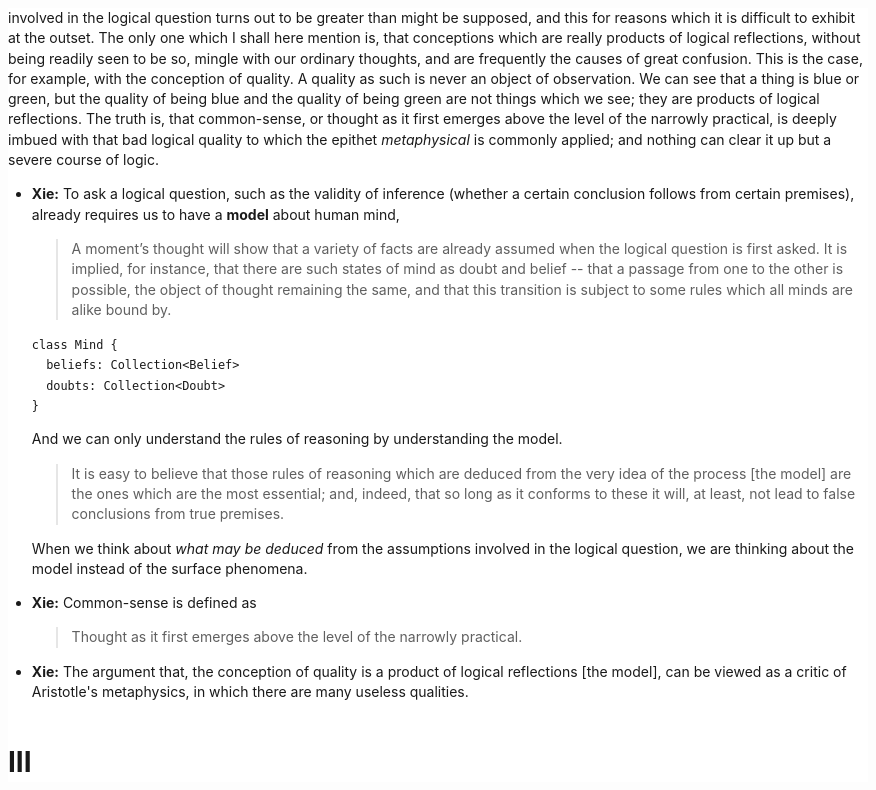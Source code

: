 involved in the logical question turns out to be greater than might be
supposed, and this for reasons which it is difficult to exhibit at the
outset. The only one which I shall here mention is, that conceptions
which are really products of logical reflections, without being
readily seen to be so, mingle with our ordinary thoughts, and are
frequently the causes of great confusion. This is the case, for
example, with the conception of quality. A quality as such is never an
object of observation. We can see that a thing is blue or green, but
the quality of being blue and the quality of being green are not
things which we see; they are products of logical reflections. The
truth is, that common-sense, or thought as it first emerges above the
level of the narrowly practical, is deeply imbued with that bad
logical quality to which the epithet _metaphysical_ is commonly
applied; and nothing can clear it up but a severe course of logic.

- **Xie:** To ask a logical question, such as the validity of
  inference (whether a certain conclusion follows from certain
  premises), already requires us to have a **model** about human mind,

  > A moment’s thought will show that a variety of facts are already
  > assumed when the logical question is first asked. It is implied,
  > for instance, that there are such states of mind as doubt and
  > belief -- that a passage from one to the other is possible, the
  > object of thought remaining the same, and that this transition is
  > subject to some rules which all minds are alike bound by.

  ```cicada
  class Mind {
    beliefs: Collection<Belief>
    doubts: Collection<Doubt>
  }
  ```

  And we can only understand the rules of reasoning by understanding
  the model.

  > It is easy to believe that those rules of reasoning which are
  > deduced from the very idea of the process [the model] are the ones
  > which are the most essential; and, indeed, that so long as it
  > conforms to these it will, at least, not lead to false conclusions
  > from true premises.

  When we think about _what may be deduced_ from the assumptions
  involved in the logical question, we are thinking about the model
  instead of the surface phenomena.

- **Xie:** Common-sense is defined as

  > Thought as it first emerges above the level of the narrowly
  > practical.

- **Xie:** The argument that, the conception of quality is a product
  of logical reflections [the model], can be viewed as a critic of
  Aristotle's metaphysics, in which there are many useless qualities.

# III
